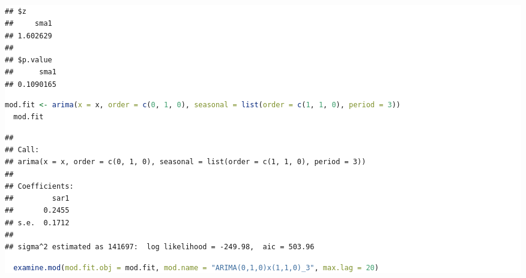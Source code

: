 ```
## $z
##     sma1 
## 1.602629 
## 
## $p.value
##      sma1 
## 0.1090165
```


```r
mod.fit <- arima(x = x, order = c(0, 1, 0), seasonal = list(order = c(1, 1, 0), period = 3))
  mod.fit
```

```
## 
## Call:
## arima(x = x, order = c(0, 1, 0), seasonal = list(order = c(1, 1, 0), period = 3))
## 
## Coefficients:
##         sar1
##       0.2455
## s.e.  0.1712
## 
## sigma^2 estimated as 141697:  log likelihood = -249.98,  aic = 503.96
```


```r
  examine.mod(mod.fit.obj = mod.fit, mod.name = "ARIMA(0,1,0)x(1,1,0)_3", max.lag = 20)
```

